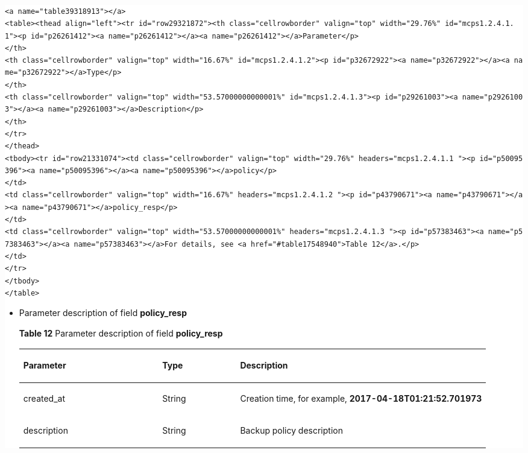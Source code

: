     <a name="table39318913"></a>
    <table><thead align="left"><tr id="row29321872"><th class="cellrowborder" valign="top" width="29.76%" id="mcps1.2.4.1.1"><p id="p26261412"><a name="p26261412"></a><a name="p26261412"></a>Parameter</p>
    </th>
    <th class="cellrowborder" valign="top" width="16.67%" id="mcps1.2.4.1.2"><p id="p32672922"><a name="p32672922"></a><a name="p32672922"></a>Type</p>
    </th>
    <th class="cellrowborder" valign="top" width="53.57000000000001%" id="mcps1.2.4.1.3"><p id="p29261003"><a name="p29261003"></a><a name="p29261003"></a>Description</p>
    </th>
    </tr>
    </thead>
    <tbody><tr id="row21331074"><td class="cellrowborder" valign="top" width="29.76%" headers="mcps1.2.4.1.1 "><p id="p50095396"><a name="p50095396"></a><a name="p50095396"></a>policy</p>
    </td>
    <td class="cellrowborder" valign="top" width="16.67%" headers="mcps1.2.4.1.2 "><p id="p43790671"><a name="p43790671"></a><a name="p43790671"></a>policy_resp</p>
    </td>
    <td class="cellrowborder" valign="top" width="53.57000000000001%" headers="mcps1.2.4.1.3 "><p id="p57383463"><a name="p57383463"></a><a name="p57383463"></a>For details, see <a href="#table17548940">Table 12</a>.</p>
    </td>
    </tr>
    </tbody>
    </table>

-   Parameter description of field  **policy\_resp**

    **Table  12**  Parameter description of field  **policy\_resp**

    <a name="table17548940"></a>
    <table><thead align="left"><tr id="row28512063"><th class="cellrowborder" valign="top" width="29.76%" id="mcps1.2.4.1.1"><p id="p27775771"><a name="p27775771"></a><a name="p27775771"></a>Parameter</p>
    </th>
    <th class="cellrowborder" valign="top" width="16.67%" id="mcps1.2.4.1.2"><p id="p36270756"><a name="p36270756"></a><a name="p36270756"></a>Type</p>
    </th>
    <th class="cellrowborder" valign="top" width="53.57000000000001%" id="mcps1.2.4.1.3"><p id="p52250146"><a name="p52250146"></a><a name="p52250146"></a>Description</p>
    </th>
    </tr>
    </thead>
    <tbody><tr id="row4403408"><td class="cellrowborder" valign="top" width="29.76%" headers="mcps1.2.4.1.1 "><p id="p21131734"><a name="p21131734"></a><a name="p21131734"></a>created_at</p>
    </td>
    <td class="cellrowborder" valign="top" width="16.67%" headers="mcps1.2.4.1.2 "><p id="p65505804"><a name="p65505804"></a><a name="p65505804"></a>String</p>
    </td>
    <td class="cellrowborder" valign="top" width="53.57000000000001%" headers="mcps1.2.4.1.3 "><p id="p4369932"><a name="p4369932"></a><a name="p4369932"></a>Creation time, for example, <strong id="b4510143014819"><a name="b4510143014819"></a><a name="b4510143014819"></a>2017-04-18T01:21:52.701973</strong></p>
    </td>
    </tr>
    <tr id="row39329394"><td class="cellrowborder" valign="top" width="29.76%" headers="mcps1.2.4.1.1 "><p id="p31564334"><a name="p31564334"></a><a name="p31564334"></a>description</p>
    </td>
    <td class="cellrowborder" valign="top" width="16.67%" headers="mcps1.2.4.1.2 "><p id="p62749946"><a name="p62749946"></a><a name="p62749946"></a>String</p>
    </td>
    <td class="cellrowborder" valign="top" width="53.57000000000001%" headers="mcps1.2.4.1.3 "><p id="p33604774155631"><a name="p33604774155631"></a><a name="p33604774155631"></a>Backup policy description</p>